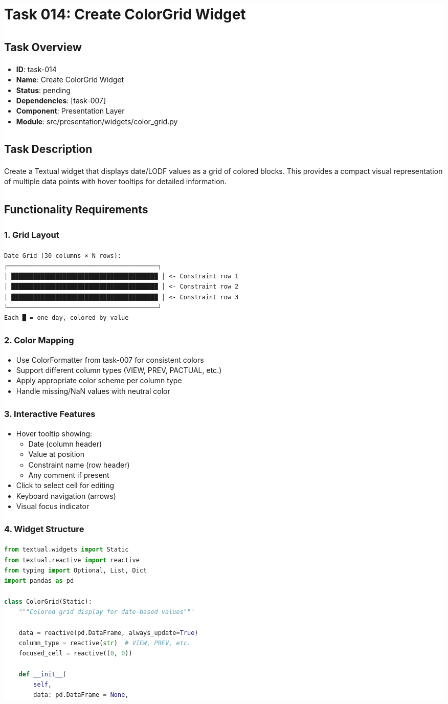 # Task 014: Create ColorGrid Widget

## Task Overview
- **ID**: task-014
- **Name**: Create ColorGrid Widget
- **Status**: pending
- **Dependencies**: [task-007]
- **Component**: Presentation Layer
- **Module**: src/presentation/widgets/color_grid.py

## Task Description
Create a Textual widget that displays date/LODF values as a grid of colored blocks. This provides a compact visual representation of multiple data points with hover tooltips for detailed information.

## Functionality Requirements

### 1. Grid Layout
```
Date Grid (30 columns × N rows):
┌─────────────────────────────────────────┐
│ ████████████████████████████████████████ │ <- Constraint row 1
│ ████████████████████████████████████████ │ <- Constraint row 2
│ ████████████████████████████████████████ │ <- Constraint row 3
└─────────────────────────────────────────┘
Each █ = one day, colored by value
```

### 2. Color Mapping
- Use ColorFormatter from task-007 for consistent colors
- Support different column types (VIEW, PREV, PACTUAL, etc.)
- Apply appropriate color scheme per column type
- Handle missing/NaN values with neutral color

### 3. Interactive Features
- Hover tooltip showing:
  - Date (column header)
  - Value at position
  - Constraint name (row header)
  - Any comment if present
- Click to select cell for editing
- Keyboard navigation (arrows)
- Visual focus indicator

### 4. Widget Structure
```python
from textual.widgets import Static
from textual.reactive import reactive
from typing import Optional, List, Dict
import pandas as pd

class ColorGrid(Static):
    """Colored grid display for date-based values"""
    
    data = reactive(pd.DataFrame, always_update=True)
    column_type = reactive(str)  # VIEW, PREV, etc.
    focused_cell = reactive((0, 0))
    
    def __init__(
        self, 
        data: pd.DataFrame = None,
```